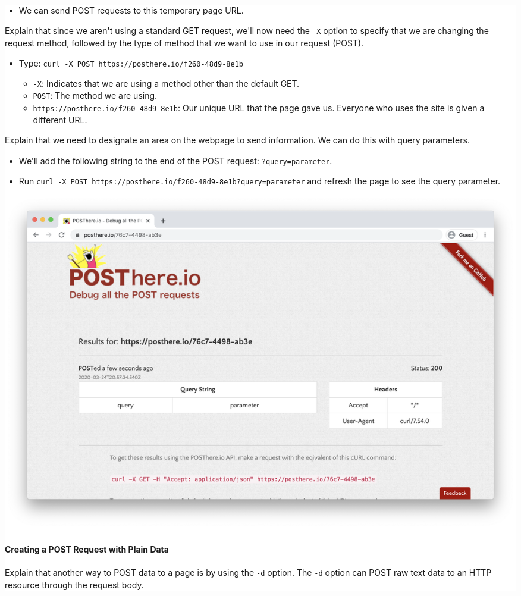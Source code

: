- We can send POST requests to this temporary page URL.

Explain that since we aren't using a standard GET request, we'll now need the `-X` option to specify that we are changing the request method, followed by the type of method that we want to use in our request (POST).

- Type: `curl -X POST https://posthere.io/f260-48d9-8e1b`

  - `-X`: Indicates that we are using a method other than the default GET.
  - `POST`: The method we are using.
  - `https://posthere.io/f260-48d9-8e1b`: Our unique URL that the page gave us. Everyone who uses the site is given a different URL.

Explain that we need to designate an area on the webpage to send information. We can do this with query parameters.

- We'll add the following string to the end of the POST request: `?query=parameter`.

- Run `curl -X POST https://posthere.io/f260-48d9-8e1b?query=parameter` and refresh the page to see the query parameter.

![](Images/curlx.png)

#### Creating a POST Request with Plain Data

Explain that another way to POST data to a page is by using the `-d` option. The `-d` option can POST raw text data to an HTTP resource through the request body.
